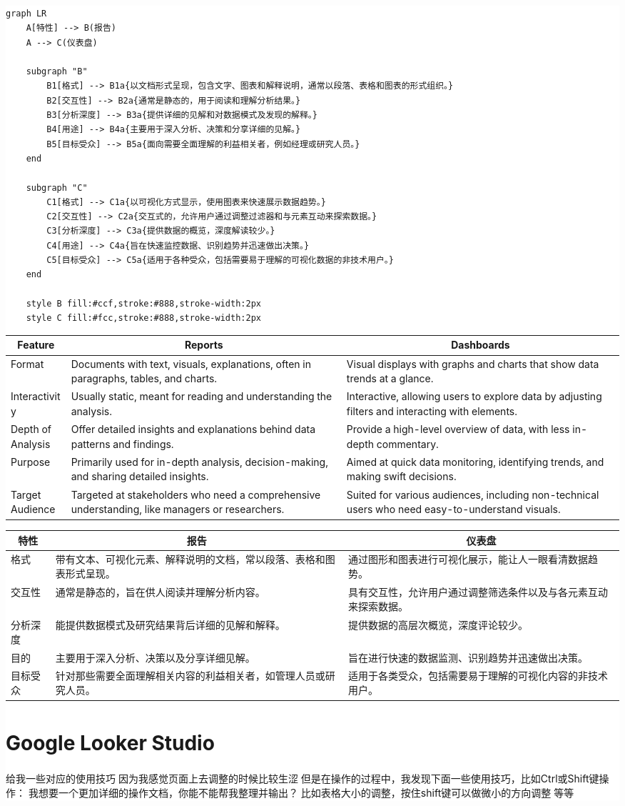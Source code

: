 
```mermaid
graph LR
    A[特性] --> B(报告)
    A --> C(仪表盘)

    subgraph "B"
        B1[格式] --> B1a{以文档形式呈现，包含文字、图表和解释说明，通常以段落、表格和图表的形式组织。}
        B2[交互性] --> B2a{通常是静态的，用于阅读和理解分析结果。}
        B3[分析深度] --> B3a{提供详细的见解和对数据模式及发现的解释。}
        B4[用途] --> B4a{主要用于深入分析、决策和分享详细的见解。}
        B5[目标受众] --> B5a{面向需要全面理解的利益相关者，例如经理或研究人员。}
    end

    subgraph "C"
        C1[格式] --> C1a{以可视化方式显示，使用图表来快速展示数据趋势。}
        C2[交互性] --> C2a{交互式的，允许用户通过调整过滤器和与元素互动来探索数据。}
        C3[分析深度] --> C3a{提供数据的概览，深度解读较少。}
        C4[用途] --> C4a{旨在快速监控数据、识别趋势并迅速做出决策。}
        C5[目标受众] --> C5a{适用于各种受众，包括需要易于理解的可视化数据的非技术用户。}
    end

    style B fill:#ccf,stroke:#888,stroke-width:2px
    style C fill:#fcc,stroke:#888,stroke-width:2px
```
| Feature | Reports | Dashboards |
| ---- | ---- | ---- |
| Format | Documents with text, visuals, explanations, often in paragraphs, tables, and charts. | Visual displays with graphs and charts that show data trends at a glance. |
| Interactivity | Usually static, meant for reading and understanding the analysis. | Interactive, allowing users to explore data by adjusting filters and interacting with elements. |
| Depth of Analysis | Offer detailed insights and explanations behind data patterns and findings. | Provide a high-level overview of data, with less in-depth commentary. |
| Purpose | Primarily used for in-depth analysis, decision-making, and sharing detailed insights. | Aimed at quick data monitoring, identifying trends, and making swift decisions. |
| Target Audience | Targeted at stakeholders who need a comprehensive understanding, like managers or researchers. | Suited for various audiences, including non-technical users who need easy-to-understand visuals. | 


| 特性 | 报告 | 仪表盘 |
| ---- | ---- | ---- |
| 格式 | 带有文本、可视化元素、解释说明的文档，常以段落、表格和图表形式呈现。 | 通过图形和图表进行可视化展示，能让人一眼看清数据趋势。 |
| 交互性 | 通常是静态的，旨在供人阅读并理解分析内容。 | 具有交互性，允许用户通过调整筛选条件以及与各元素互动来探索数据。 |
| 分析深度 | 能提供数据模式及研究结果背后详细的见解和解释。 | 提供数据的高层次概览，深度评论较少。 |
| 目的 | 主要用于深入分析、决策以及分享详细见解。 | 旨在进行快速的数据监测、识别趋势并迅速做出决策。 |
| 目标受众 | 针对那些需要全面理解相关内容的利益相关者，如管理人员或研究人员。 | 适用于各类受众，包括需要易于理解的可视化内容的非技术用户。 |


# Google Looker Studio 
给我一些对应的使用技巧 因为我感觉页面上去调整的时候比较生涩 
但是在操作的过程中，我发现下面一些使用技巧，比如Ctrl或Shift键操作： 我想要一个更加详细的操作文档，你能不能帮我整理并输出？ 比如表格大小的调整，按住shift键可以做微小的方向调整 等等
